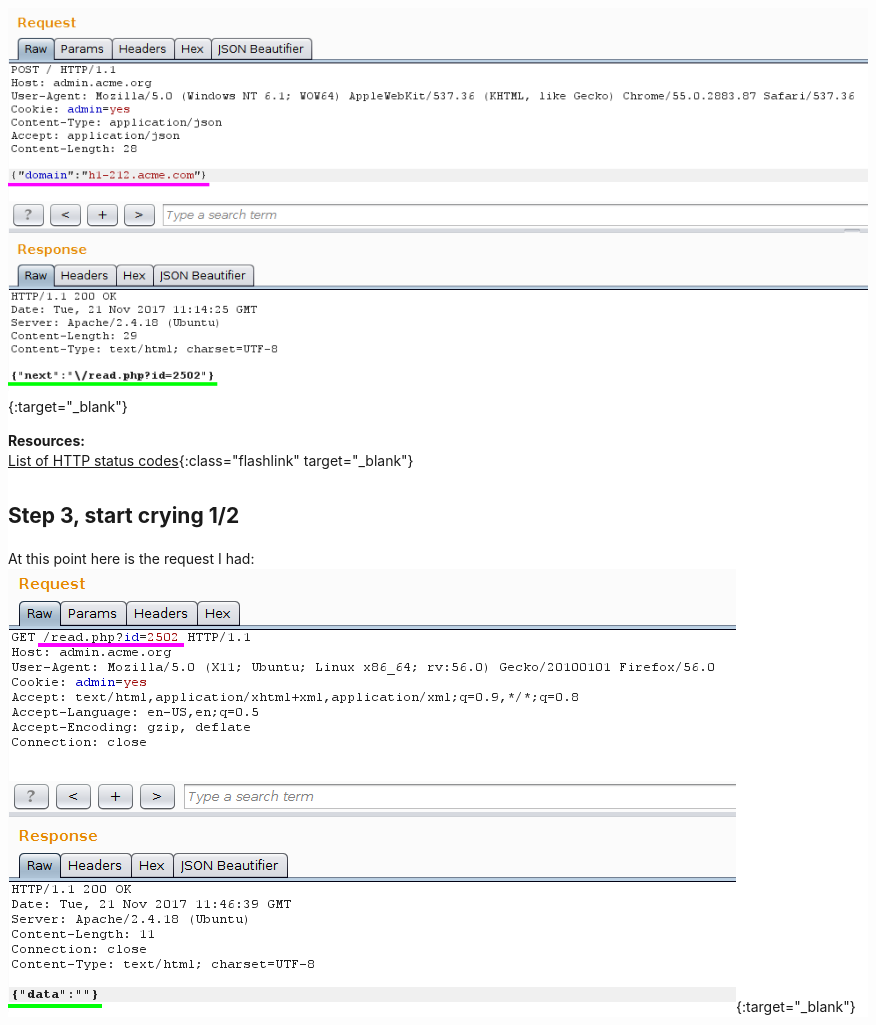 [![ctf h1-212 good domain](/images/ctf-h1-212-good-domain.png)](/images/ctf-h1-212-good-domain.png){:target="_blank"}

__Resources:__  
[List of HTTP status codes](https://en.wikipedia.org/wiki/List_of_HTTP_status_codes){:class="flashlink" target="_blank"}  


## Step 3, start crying 1/2

At this point here is the request I had:  
[![ctf h1-212 read php](/images/ctf-h1-212-read-php.png)](/images/ctf-h1-212-read-php.png){:target="_blank"}
